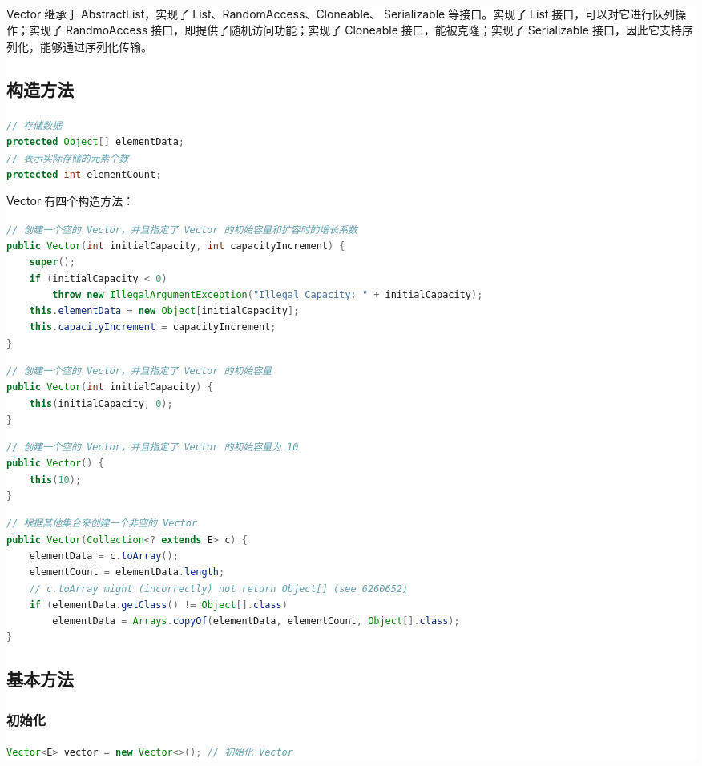 Vector 继承于 AbstractList，实现了 List、RandomAccess、Cloneable、 Serializable 等接口。实现了 List 接口，可以对它进行队列操作；实现了 RandmoAccess 接口，即提供了随机访问功能；实现了 Cloneable 接口，能被克隆；实现了 Serializable 接口，因此它支持序列化，能够通过序列化传输。

## 构造方法

```java
// 存储数据
protected Object[] elementData;
// 表示实际存储的元素个数
protected int elementCount;
```

Vector 有四个构造方法：

```java
// 创建一个空的 Vector，并且指定了 Vector 的初始容量和扩容时的增长系数
public Vector(int initialCapacity, int capacityIncrement) {
    super();
    if (initialCapacity < 0)
        throw new IllegalArgumentException("Illegal Capacity: " + initialCapacity);
    this.elementData = new Object[initialCapacity];
    this.capacityIncrement = capacityIncrement;
}
```

```java
// 创建一个空的 Vector，并且指定了 Vector 的初始容量
public Vector(int initialCapacity) {
    this(initialCapacity, 0);
}
```

```java
// 创建一个空的 Vector，并且指定了 Vector 的初始容量为 10
public Vector() {
    this(10);
}
```

```java
// 根据其他集合来创建一个非空的 Vector
public Vector(Collection<? extends E> c) {
    elementData = c.toArray();
    elementCount = elementData.length;
    // c.toArray might (incorrectly) not return Object[] (see 6260652)
    if (elementData.getClass() != Object[].class)
        elementData = Arrays.copyOf(elementData, elementCount, Object[].class);
}
```

## 基本方法

### 初始化

```java
Vector<E> vector = new Vector<>(); // 初始化 Vector
```
